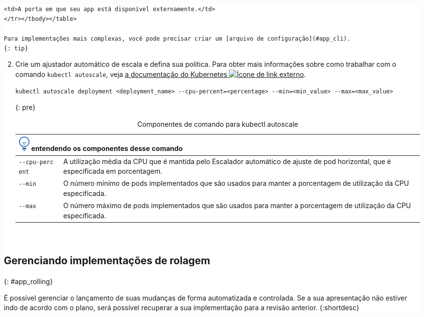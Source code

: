     <td>A porta em que seu app está disponível externamente.</td>
    </tr></tbody></table>

    Para implementações mais complexas, você pode precisar criar um [arquivo de configuração](#app_cli).
    {: tip}

2.  Crie um ajustador automático de escala e defina sua política. Para obter mais informações sobre como trabalhar com o comando `kubectl autoscale`, veja [a documentação do Kubernetes ![Ícone de link externo](../icons/launch-glyph.svg "Ícone de link externo")](https://v1-8.docs.kubernetes.io/docs/reference/generated/kubectl/kubectl-commands#autoscale).

    ```
    kubectl autoscale deployment <deployment_name> --cpu-percent=<percentage> --min=<min_value> --max=<max_value>
    ```
    {: pre}

    <table>
    <caption>Componentes de comando para kubectl autoscale</caption>
    <thead>
    <th colspan=2><img src="images/idea.png" alt="Ícone de ideia"/> entendendo os componentes desse comando</th>
    </thead>
    <tbody>
    <tr>
    <td><code>--cpu-percent</code></td>
    <td>A utilização média da CPU que é mantida pelo Escalador automático de ajuste de pod horizontal, que é especificada em porcentagem.</td>
    </tr>
    <tr>
    <td><code>--min</code></td>
    <td>O número mínimo de pods implementados que são usados para manter a porcentagem de utilização da CPU especificada.</td>
    </tr>
    <tr>
    <td><code>--max</code></td>
    <td>O número máximo de pods implementados que são usados para manter a porcentagem de utilização da CPU especificada.</td>
    </tr>
    </tbody></table>


<br />


## Gerenciando implementações de rolagem
{: #app_rolling}

É possível gerenciar o lançamento de suas mudanças de forma automatizada e controlada. Se a sua apresentação não estiver indo de acordo com o plano, será possível recuperar a sua implementação para a revisão anterior.
{:shortdesc}

